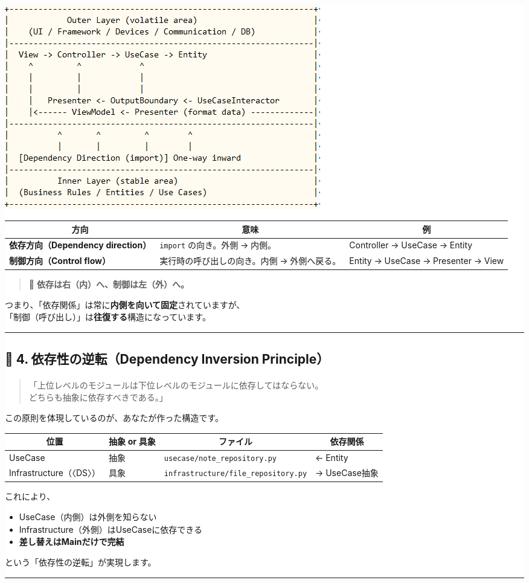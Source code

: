 ![クリーンアーキテクチャ・依存と制御](../クリーンアーキテクチャ・依存と制御.png)

| 方向 | 意味 | 例 |
|------|------|----|
| **依存方向（Dependency direction）** | `import` の向き。外側 → 内側。 | Controller → UseCase → Entity |
| **制御方向（Control flow）** | 実行時の呼び出しの向き。内側 → 外側へ戻る。 | Entity → UseCase → Presenter → View |

> 🔁 **依存は右（内）へ、制御は左（外）へ。**

つまり、「依存関係」は常に**内側を向いて固定**されていますが、  
「制御（呼び出し）」は**往復する**構造になっています。

---

## 🧠 4. 依存性の逆転（Dependency Inversion Principle）

> 「上位レベルのモジュールは下位レベルのモジュールに依存してはならない。  
> どちらも抽象に依存すべきである。」

この原則を体現しているのが、あなたが作った構造です。

| 位置 | 抽象 or 具象 | ファイル | 依存関係 |
|------|---------------|-----------|------------|
| UseCase | 抽象 | `usecase/note_repository.py` | ← Entity |
| Infrastructure（〈DS〉） | 具象 | `infrastructure/file_repository.py` | → UseCase抽象 |

これにより、  
- UseCase（内側）は外側を知らない  
- Infrastructure（外側）はUseCaseに依存できる  
- **差し替えはMainだけで完結**  

という「依存性の逆転」が実現します。

---
